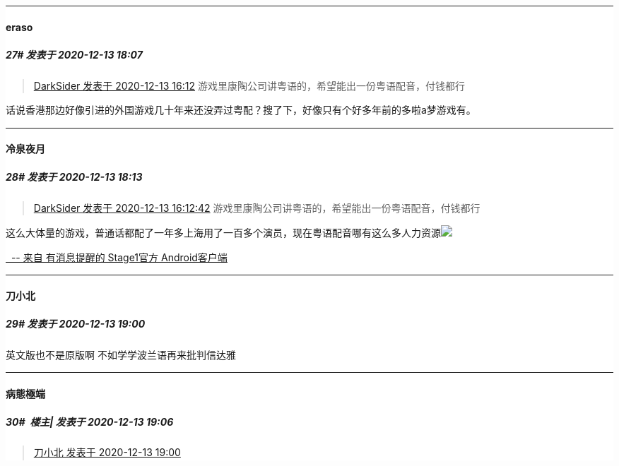 


*****

####  eraso  
##### 27#       发表于 2020-12-13 18:07



<blockquote><a href="httphttps://bbs.saraba1st.com/2b/forum.php?mod=redirect&amp;goto=findpost&amp;pid=49706626&amp;ptid=1977315" target="_blank">DarkSider 发表于 2020-12-13 16:12</a>
游戏里康陶公司讲粤语的，希望能出一份粤语配音，付钱都行</blockquote>
话说香港那边好像引进的外国游戏几十年来还没弄过粤配？搜了下，好像只有个好多年前的多啦a梦游戏有。







*****

####  冷泉夜月  
##### 28#       发表于 2020-12-13 18:13



<blockquote><a href="httphttps://bbs.saraba1st.com/2b/forum.php?mod=redirect&amp;goto=findpost&amp;pid=49706626&amp;ptid=1977315" target="_blank">DarkSider 发表于 2020-12-13 16:12:42</a>
游戏里康陶公司讲粤语的，希望能出一份粤语配音，付钱都行</blockquote>这么大体量的游戏，普通话都配了一年多上海用了一百多个演员，现在粤语配音哪有这么多人力资源<img src="https://static.saraba1st.com/image/smiley/face2017/067.png" referrerpolicy="no-referrer">

[  -- 来自 有消息提醒的 Stage1官方 Android客户端](https://www.coolapk.com/apk/140634)







*****

####  刀小北  
##### 29#       发表于 2020-12-13 19:00




英文版也不是原版啊 不如学学波兰语再来批判信达雅







*****

####  病態極端  
##### 30#         楼主| 发表于 2020-12-13 19:06



<blockquote><a href="httphttps://bbs.saraba1st.com/2b/forum.php?mod=redirect&amp;goto=findpost&amp;pid=49707929&amp;ptid=1977315" target="_blank">刀小北 发表于 2020-12-13 19:00</a>

